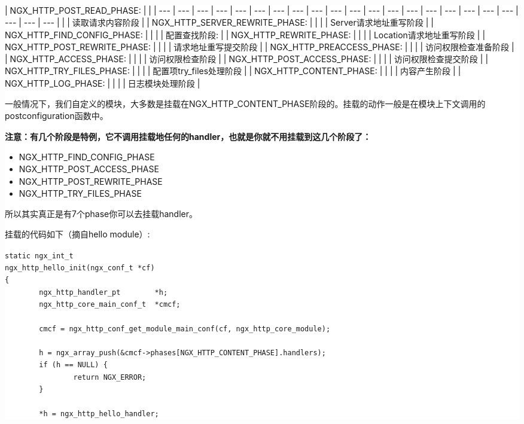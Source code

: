 | NGX\_HTTP\_POST\_READ\_PHASE: |  |
| --- | --- | --- | --- | --- | --- | --- | --- | --- | --- | --- | --- | --- | --- | --- | --- | --- | --- | --- | --- | --- | --- |
|   | 读取请求内容阶段 |
| NGX\_HTTP\_SERVER\_REWRITE\_PHASE: |  |
|   | Server请求地址重写阶段 |
| NGX\_HTTP\_FIND\_CONFIG\_PHASE: |  |
|   | 配置查找阶段: |
| NGX\_HTTP\_REWRITE\_PHASE: |  |
|   | Location请求地址重写阶段 |
| NGX\_HTTP\_POST\_REWRITE\_PHASE: |  |
|   | 请求地址重写提交阶段 |
| NGX\_HTTP\_PREACCESS\_PHASE: |  |
|   | 访问权限检查准备阶段 |
| NGX\_HTTP\_ACCESS\_PHASE: |  |
|   | 访问权限检查阶段 |
| NGX\_HTTP\_POST\_ACCESS\_PHASE: |  |
|   | 访问权限检查提交阶段 |
| NGX\_HTTP\_TRY\_FILES\_PHASE: |  |
|   | 配置项try\_files处理阶段 |
| NGX\_HTTP\_CONTENT\_PHASE: |  |
|   | 内容产生阶段 |
| NGX\_HTTP\_LOG\_PHASE: |  |
|   | 日志模块处理阶段 |

一般情况下，我们自定义的模块，大多数是挂载在NGX\_HTTP\_CONTENT\_PHASE阶段的。挂载的动作一般是在模块上下文调用的postconfiguration函数中。

**注意：有几个阶段是特例，它不调用挂载地任何的handler，也就是你就不用挂载到这几个阶段了：**

* NGX\_HTTP\_FIND\_CONFIG\_PHASE
* NGX\_HTTP\_POST\_ACCESS\_PHASE
* NGX\_HTTP\_POST\_REWRITE\_PHASE
* NGX\_HTTP\_TRY\_FILES\_PHASE

所以其实真正是有7个phase你可以去挂载handler。

挂载的代码如下（摘自hello module）:

```text
static ngx_int_t
ngx_http_hello_init(ngx_conf_t *cf)
{
        ngx_http_handler_pt        *h;
        ngx_http_core_main_conf_t  *cmcf;

        cmcf = ngx_http_conf_get_module_main_conf(cf, ngx_http_core_module);

        h = ngx_array_push(&cmcf->phases[NGX_HTTP_CONTENT_PHASE].handlers);
        if (h == NULL) {
                return NGX_ERROR;
        }

        *h = ngx_http_hello_handler;
```